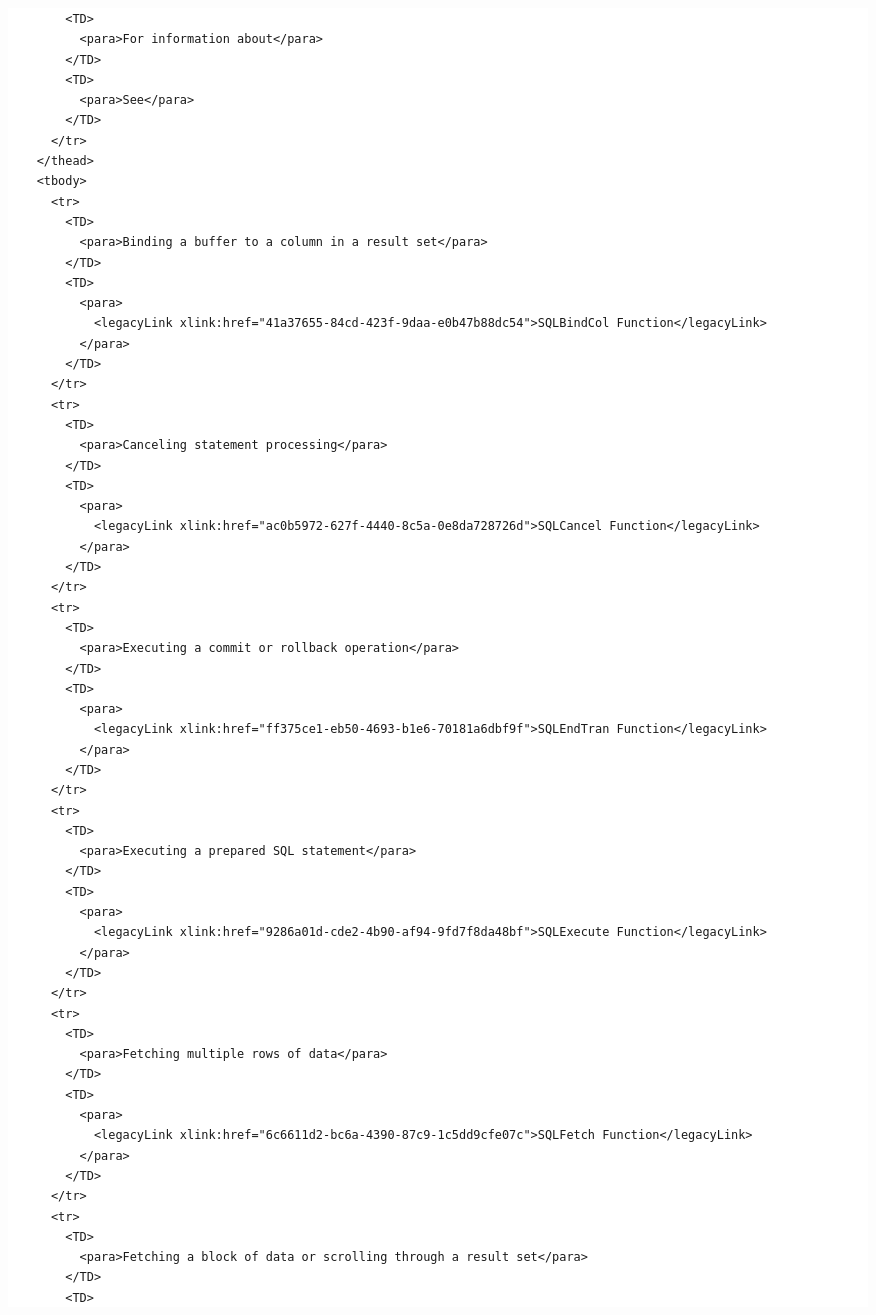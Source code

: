             <TD>
              <para>For information about</para>
            </TD>
            <TD>
              <para>See</para>
            </TD>
          </tr>
        </thead>
        <tbody>
          <tr>
            <TD>
              <para>Binding a buffer to a column in a result set</para>
            </TD>
            <TD>
              <para>
                <legacyLink xlink:href="41a37655-84cd-423f-9daa-e0b47b88dc54">SQLBindCol Function</legacyLink>
              </para>
            </TD>
          </tr>
          <tr>
            <TD>
              <para>Canceling statement processing</para>
            </TD>
            <TD>
              <para>
                <legacyLink xlink:href="ac0b5972-627f-4440-8c5a-0e8da728726d">SQLCancel Function</legacyLink>
              </para>
            </TD>
          </tr>
          <tr>
            <TD>
              <para>Executing a commit or rollback operation</para>
            </TD>
            <TD>
              <para>
                <legacyLink xlink:href="ff375ce1-eb50-4693-b1e6-70181a6dbf9f">SQLEndTran Function</legacyLink>
              </para>
            </TD>
          </tr>
          <tr>
            <TD>
              <para>Executing a prepared SQL statement</para>
            </TD>
            <TD>
              <para>
                <legacyLink xlink:href="9286a01d-cde2-4b90-af94-9fd7f8da48bf">SQLExecute Function</legacyLink>
              </para>
            </TD>
          </tr>
          <tr>
            <TD>
              <para>Fetching multiple rows of data</para>
            </TD>
            <TD>
              <para>
                <legacyLink xlink:href="6c6611d2-bc6a-4390-87c9-1c5dd9cfe07c">SQLFetch Function</legacyLink>
              </para>
            </TD>
          </tr>
          <tr>
            <TD>
              <para>Fetching a block of data or scrolling through a result set</para>
            </TD>
            <TD>
